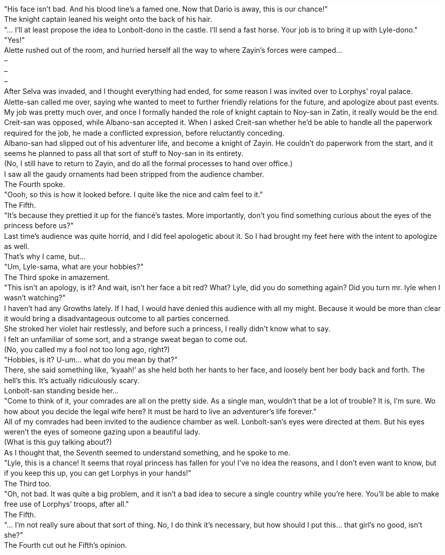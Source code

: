 "His face isn’t bad. And his blood line’s a famed one. Now that Dario is away, this is our chance!"<br/>
The knight captain leaned his weight onto the back of his hair.<br/>
"… I’ll at least propose the idea to Lonbolt-dono in the castle. I’ll send a fast horse. Your job is to bring it up with Lyle-dono."<br/>
"Yes!"<br/>
Alette rushed out of the room, and hurried herself all the way to where Zayin’s forces were camped…<br/>
–<br/>
–<br/>
–<br/>
After Selva was invaded, and I thought everything had ended, for some reason I was invited over to Lorphys’ royal palace.<br/>
Alette-san called me over, saying whe wanted to meet to further friendly relations for the future, and apologize about past events.<br/>
My job was pretty much over, and once I formally handed the role of knight captain to Noy-san in Zatin, it really would be the end.<br/>
Creit-san was opposed, while Albano-san accepted it. When I asked Creit-san whether he’d be able to handle all the paperwork required for the job, he made a conflicted expression, before reluctantly conceding.<br/>
Albano-san had slipped out of his adventurer life, and become a knight of Zayin. He couldn’t do paperwork from the start, and it seems he planned to pass all that sort of stuff to Noy-san in its entirety.<br/>
(No, I still have to return to Zayin, and do all the formal processes to hand over office.)<br/>
I saw all the gaudy ornaments had been stripped from the audience chamber.<br/>
The Fourth spoke.<br/>
"Oooh, so this is how it looked before. I quite like the nice and calm feel to it."<br/>
The Fifth.<br/>
"It’s because they prettied it up for the fiancé’s tastes. More importantly, don’t you find something curious about the eyes of the princess before us?"<br/>
Last time’s audience was quite horrid, and I did feel apologetic about it. So I had brought my feet here with the intent to apologize as well.<br/>
That’s why I came, but…<br/>
"Um, Lyle-sama, what are your hobbies?"<br/>
The Third spoke in amazement.<br/>
"This isn’t an apology, is it? And wait, isn’t her face a bit red? What? Lyle, did you do something again? Did you turn mr. lyle when I wasn’t watching?"<br/>
I haven’t had any Growths lately. If I had, I would have denied this audience with all my might. Because it would be more than clear it would bring a disadvantageous outcome to all parties concerned.<br/>
She stroked her violet hair restlessly, and before such a princess, I really didn’t know what to say.<br/>
I felt an unfamiliar of some sort, and a strange sweat began to come out.<br/>
(No, you called my a fool not too long ago, right?)<br/>
"Hobbies, is it? U-um… what do you mean by that?"<br/>
There, she said something like, ‘kyaah!’ as she held both her hants to her face, and loosely bent her body back and forth. The hell’s this. It’s actually ridiculously scary.<br/>
Lonbolt-san standing beside her…<br/>
"Come to think of it, your comrades are all on the pretty side. As a single man, wouldn’t that be a lot of trouble? It is, I’m sure. Wo how about you decide the legal wife here? It must be hard to live an adventurer’s life forever."<br/>
All of my comrades had been invited to the audience chamber as well. Lonbolt-san’s eyes were directed at them. But his eyes weren’t the eyes of someone gazing upon a beautiful lady.<br/>
(What is this guy talking about?)<br/>
As I thought that, the Seventh seemed to understand something, and he spoke to me.<br/>
"Lyle, this is a chance! It seems that royal princess has fallen for you! I’ve no idea the reasons, and I don’t even want to know, but if you keep this up, you can get Lorphys in your hands!"<br/>
The Third too.<br/>
"Oh, not bad. It was quite a big problem, and it isn’t a bad idea to secure a single country while you’re here. You’ll be able to make free use of Lorphys’ troops, after all."<br/>
The Fifth.<br/>
"… I’m not really sure about that sort of thing. No, I do think it’s necessary, but how should I put this… that girl’s no good, isn’t she?"<br/>
The Fourth cut out he Fifth’s opinion.<br/>